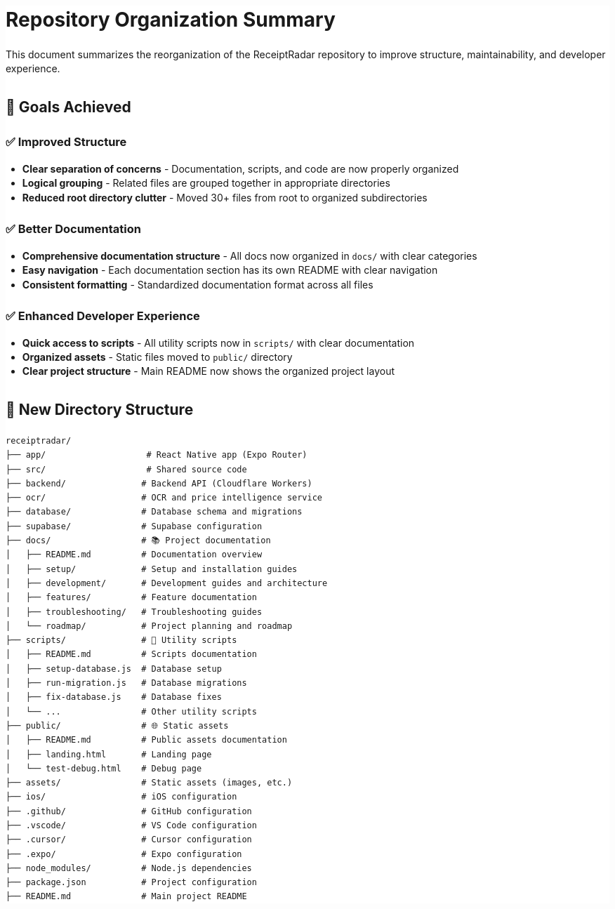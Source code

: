 # Repository Organization Summary

This document summarizes the reorganization of the ReceiptRadar repository to improve structure, maintainability, and developer experience.

## 🎯 Goals Achieved

### ✅ Improved Structure

- **Clear separation of concerns** - Documentation, scripts, and code are now properly organized
- **Logical grouping** - Related files are grouped together in appropriate directories
- **Reduced root directory clutter** - Moved 30+ files from root to organized subdirectories

### ✅ Better Documentation

- **Comprehensive documentation structure** - All docs now organized in `docs/` with clear categories
- **Easy navigation** - Each documentation section has its own README with clear navigation
- **Consistent formatting** - Standardized documentation format across all files

### ✅ Enhanced Developer Experience

- **Quick access to scripts** - All utility scripts now in `scripts/` with clear documentation
- **Organized assets** - Static files moved to `public/` directory
- **Clear project structure** - Main README now shows the organized project layout

## 📁 New Directory Structure

```
receiptradar/
├── app/                    # React Native app (Expo Router)
├── src/                    # Shared source code
├── backend/               # Backend API (Cloudflare Workers)
├── ocr/                   # OCR and price intelligence service
├── database/              # Database schema and migrations
├── supabase/              # Supabase configuration
├── docs/                  # 📚 Project documentation
│   ├── README.md          # Documentation overview
│   ├── setup/             # Setup and installation guides
│   ├── development/       # Development guides and architecture
│   ├── features/          # Feature documentation
│   ├── troubleshooting/   # Troubleshooting guides
│   └── roadmap/           # Project planning and roadmap
├── scripts/               # 🔧 Utility scripts
│   ├── README.md          # Scripts documentation
│   ├── setup-database.js  # Database setup
│   ├── run-migration.js   # Database migrations
│   ├── fix-database.js    # Database fixes
│   └── ...                # Other utility scripts
├── public/                # 🌐 Static assets
│   ├── README.md          # Public assets documentation
│   ├── landing.html       # Landing page
│   └── test-debug.html    # Debug page
├── assets/                # Static assets (images, etc.)
├── ios/                   # iOS configuration
├── .github/               # GitHub configuration
├── .vscode/               # VS Code configuration
├── .cursor/               # Cursor configuration
├── .expo/                 # Expo configuration
├── node_modules/          # Node.js dependencies
├── package.json           # Project configuration
├── README.md              # Main project README
```